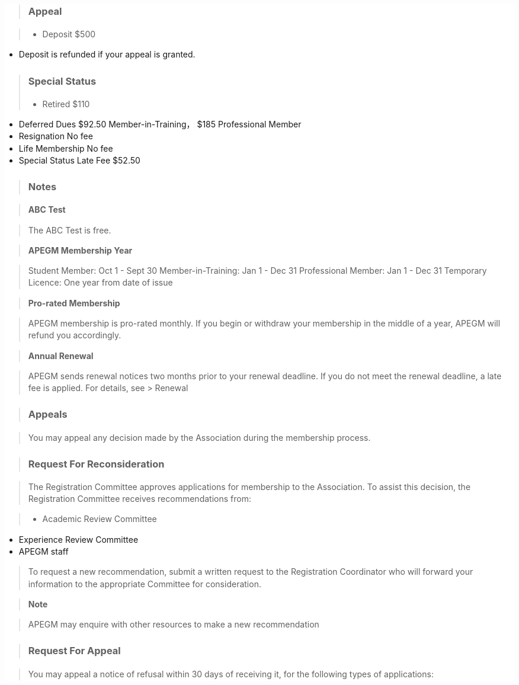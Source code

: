 >### Appeal ###

>- Deposit	$500
- Deposit is refunded if your appeal is granted.

>### Special Status ###
>- Retired	$110
- Deferred Dues	$92.50 Member-in-Training， $185 Professional Member
- Resignation	No fee
- Life Membership	No fee
- Special Status Late Fee	$52.50


>### Notes ###

>**ABC Test**

>The ABC Test is free.

>**APEGM Membership Year**

>Student Member: Oct 1 - Sept 30
Member-in-Training: Jan 1 - Dec 31
Professional Member: Jan 1 - Dec 31
Temporary Licence: One year from date of issue

>**Pro-rated Membership**

>APEGM membership is pro-rated monthly. If you begin or withdraw your membership in the middle of a year, APEGM will refund you accordingly.

>**Annual Renewal**

>APEGM sends renewal notices two months prior to your renewal deadline. If you do not meet the renewal deadline, a late fee is applied. For details, see > Renewal


>### Appeals ###

>You may appeal any decision made by the Association during the membership process.

>### Request For Reconsideration ###

>The Registration Committee approves applications for membership to the Association. To assist this decision, the Registration Committee receives recommendations from:

>- Academic Review Committee
- Experience Review Committee
- APEGM staff

>To request a new recommendation, submit a written request to the Registration Coordinator who will forward your information to the appropriate Committee for consideration.

>**Note**

>APEGM may enquire with other resources to make a new recommendation

>### Request For Appeal ###

>You may appeal a notice of refusal within 30 days of receiving it, for the following types of applications:
